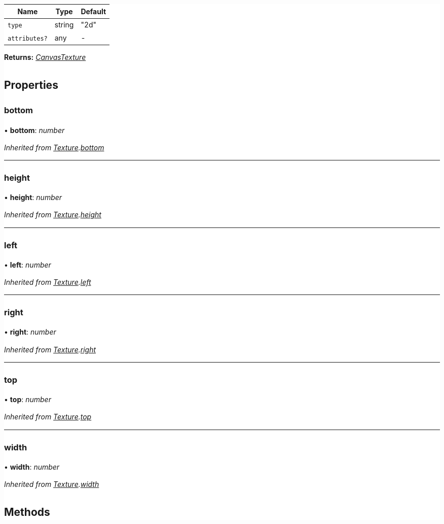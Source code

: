 Name | Type | Default |
------ | ------ | ------ |
`type` | string | "2d" |
`attributes?` | any | - |

**Returns:** *[CanvasTexture](canvastexture.md)*

## Properties

###  bottom

• **bottom**: *number*

*Inherited from [Texture](texture.md).[bottom](texture.md#bottom)*

___

###  height

• **height**: *number*

*Inherited from [Texture](texture.md).[height](texture.md#height)*

___

###  left

• **left**: *number*

*Inherited from [Texture](texture.md).[left](texture.md#left)*

___

###  right

• **right**: *number*

*Inherited from [Texture](texture.md).[right](texture.md#right)*

___

###  top

• **top**: *number*

*Inherited from [Texture](texture.md).[top](texture.md#top)*

___

###  width

• **width**: *number*

*Inherited from [Texture](texture.md).[width](texture.md#width)*

## Methods
